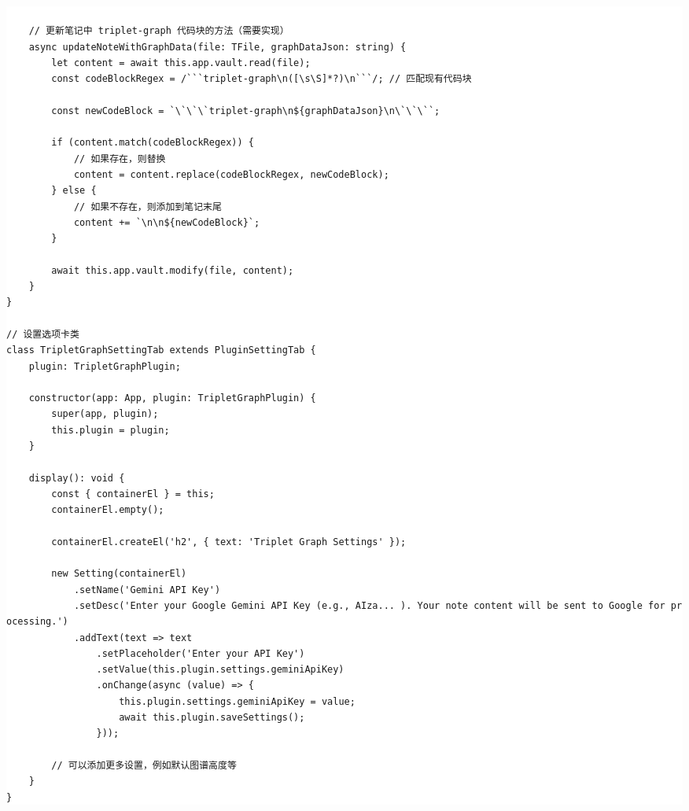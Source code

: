   ````

      // 更新笔记中 triplet-graph 代码块的方法（需要实现）
      async updateNoteWithGraphData(file: TFile, graphDataJson: string) {
          let content = await this.app.vault.read(file);
          const codeBlockRegex = /```triplet-graph\n([\s\S]*?)\n```/; // 匹配现有代码块

          const newCodeBlock = `\`\`\`triplet-graph\n${graphDataJson}\n\`\`\``;

          if (content.match(codeBlockRegex)) {
              // 如果存在，则替换
              content = content.replace(codeBlockRegex, newCodeBlock);
          } else {
              // 如果不存在，则添加到笔记末尾
              content += `\n\n${newCodeBlock}`;
          }

          await this.app.vault.modify(file, content);
      }
  }

  // 设置选项卡类
  class TripletGraphSettingTab extends PluginSettingTab {
      plugin: TripletGraphPlugin;

      constructor(app: App, plugin: TripletGraphPlugin) {
          super(app, plugin);
          this.plugin = plugin;
      }

      display(): void {
          const { containerEl } = this;
          containerEl.empty();

          containerEl.createEl('h2', { text: 'Triplet Graph Settings' });

          new Setting(containerEl)
              .setName('Gemini API Key')
              .setDesc('Enter your Google Gemini API Key (e.g., AIza... ). Your note content will be sent to Google for processing.')
              .addText(text => text
                  .setPlaceholder('Enter your API Key')
                  .setValue(this.plugin.settings.geminiApiKey)
                  .onChange(async (value) => {
                      this.plugin.settings.geminiApiKey = value;
                      await this.plugin.saveSettings();
                  }));

          // 可以添加更多设置，例如默认图谱高度等
      }
  }
  ````
